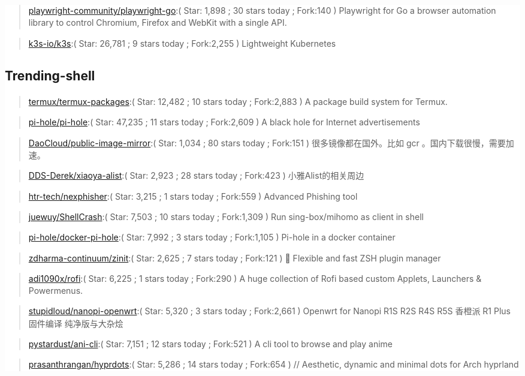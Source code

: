 > [playwright-community/playwright-go](https://github.com/playwright-community/playwright-go):( Star: 1,898 ; 30 stars today ; Fork:140 ) 
 > Playwright for Go a browser automation library to control Chromium, Firefox and WebKit with a single API.

> [k3s-io/k3s](https://github.com/k3s-io/k3s):( Star: 26,781 ; 9 stars today ; Fork:2,255 ) 
 > Lightweight Kubernetes

## Trending-shell
> [termux/termux-packages](https://github.com/termux/termux-packages):( Star: 12,482 ; 10 stars today ; Fork:2,883 ) 
 > A package build system for Termux.

> [pi-hole/pi-hole](https://github.com/pi-hole/pi-hole):( Star: 47,235 ; 11 stars today ; Fork:2,609 ) 
 > A black hole for Internet advertisements

> [DaoCloud/public-image-mirror](https://github.com/DaoCloud/public-image-mirror):( Star: 1,034 ; 80 stars today ; Fork:151 ) 
 > 很多镜像都在国外。比如 gcr 。国内下载很慢，需要加速。

> [DDS-Derek/xiaoya-alist](https://github.com/DDS-Derek/xiaoya-alist):( Star: 2,923 ; 28 stars today ; Fork:423 ) 
 > 小雅Alist的相关周边

> [htr-tech/nexphisher](https://github.com/htr-tech/nexphisher):( Star: 3,215 ; 1 stars today ; Fork:559 ) 
 > Advanced Phishing tool

> [juewuy/ShellCrash](https://github.com/juewuy/ShellCrash):( Star: 7,503 ; 10 stars today ; Fork:1,309 ) 
 > Run sing-box/mihomo as client in shell

> [pi-hole/docker-pi-hole](https://github.com/pi-hole/docker-pi-hole):( Star: 7,992 ; 3 stars today ; Fork:1,105 ) 
 > Pi-hole in a docker container

> [zdharma-continuum/zinit](https://github.com/zdharma-continuum/zinit):( Star: 2,625 ; 7 stars today ; Fork:121 ) 
 > 🌻 Flexible and fast ZSH plugin manager

> [adi1090x/rofi](https://github.com/adi1090x/rofi):( Star: 6,225 ; 1 stars today ; Fork:290 ) 
 > A huge collection of Rofi based custom Applets, Launchers & Powermenus.

> [stupidloud/nanopi-openwrt](https://github.com/stupidloud/nanopi-openwrt):( Star: 5,320 ; 3 stars today ; Fork:2,661 ) 
 > Openwrt for Nanopi R1S R2S R4S R5S 香橙派 R1 Plus 固件编译 纯净版与大杂烩

> [pystardust/ani-cli](https://github.com/pystardust/ani-cli):( Star: 7,151 ; 12 stars today ; Fork:521 ) 
 > A cli tool to browse and play anime

> [prasanthrangan/hyprdots](https://github.com/prasanthrangan/hyprdots):( Star: 5,286 ; 14 stars today ; Fork:654 ) 
 > // Aesthetic, dynamic and minimal dots for Arch hyprland
